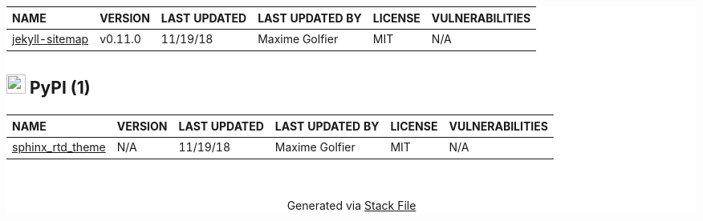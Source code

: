 |NAME|VERSION|LAST UPDATED|LAST UPDATED BY|LICENSE|VULNERABILITIES|
|:------|:------|:------|:------|:------|:------|
|[jekyll-sitemap](https://rubygems.org/jekyll-sitemap)|v0.11.0|11/19/18|Maxime Golfier |MIT|N/A|


## <img width='24' height='24' src='https://img.stackshare.io/service/12572/-RIWgodF_400x400.jpg'/> PyPI (1)

|NAME|VERSION|LAST UPDATED|LAST UPDATED BY|LICENSE|VULNERABILITIES|
|:------|:------|:------|:------|:------|:------|
|[sphinx_rtd_theme](https://pypi.org/project/sphinx_rtd_theme)|N/A|11/19/18|Maxime Golfier |MIT|N/A|

<br/>
<div align='center'>

Generated via [Stack File](https://github.com/marketplace/stack-file)
